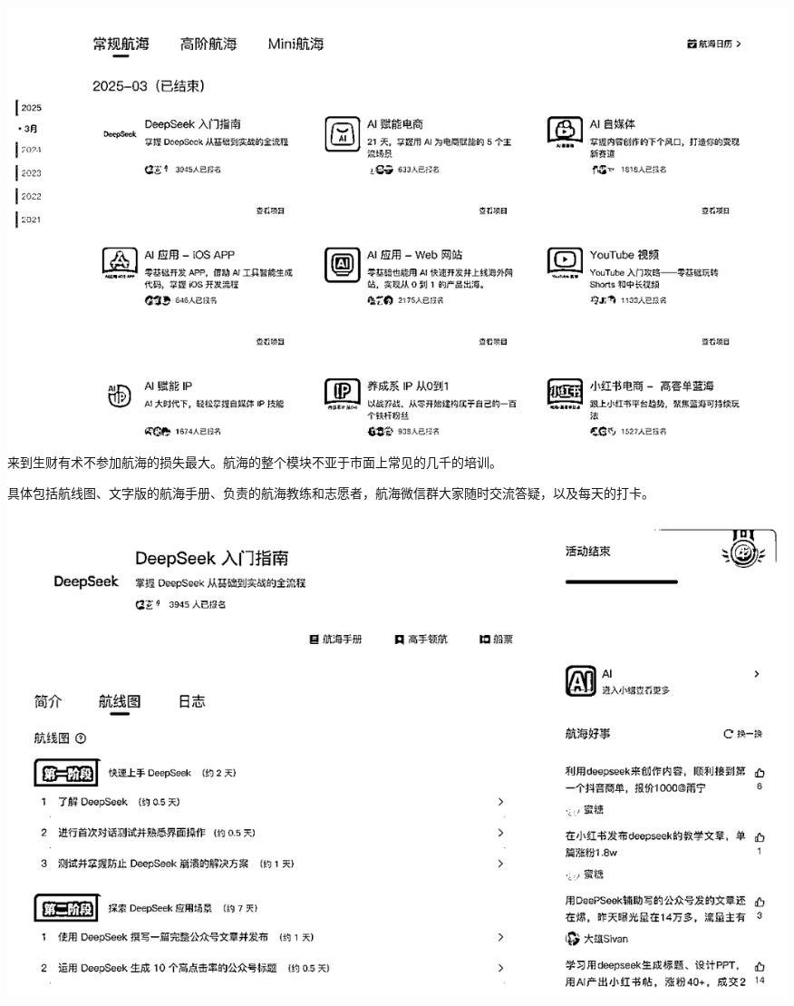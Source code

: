 ![](img/688147c06836e3da6ff4fb2da70e1d46.png)

来到生财有术不参加航海的损失最大。航海的整个模块不亚于市面上常见的几千的培训。

具体包括航线图、文字版的航海手册、负责的航海教练和志愿者，航海微信群大家随时交流答疑，以及每天的打卡。

![](img/a0daa013d108af4a9e9da2b514ff5b86.png)
